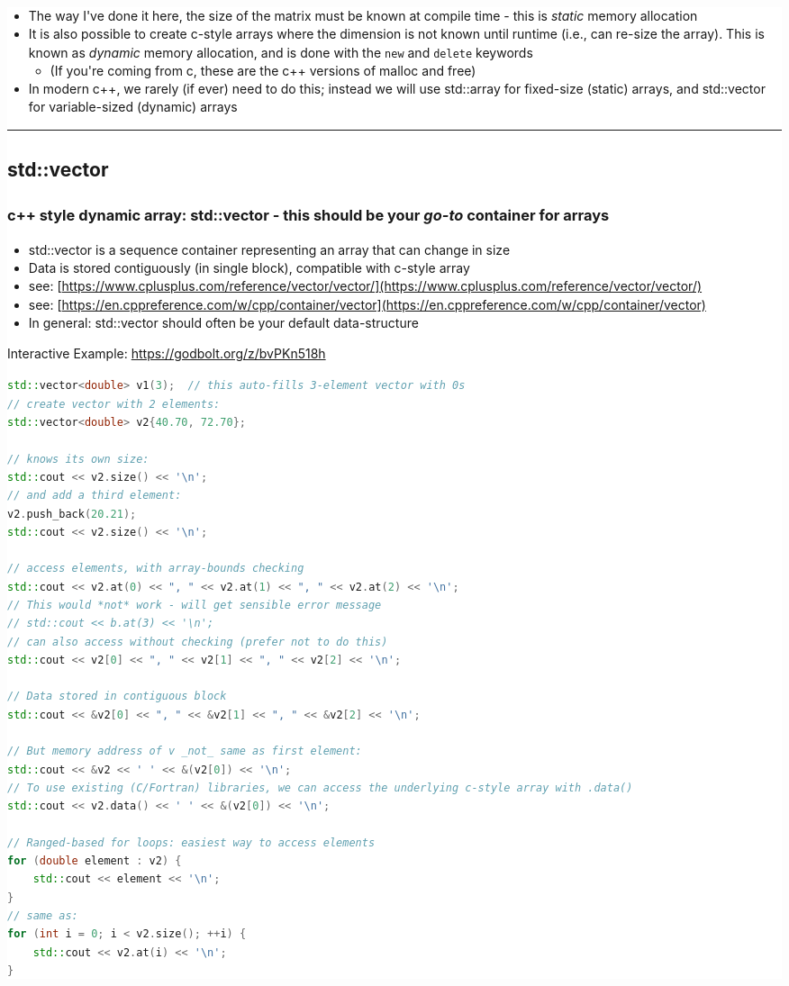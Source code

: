* The way I've done it here, the size of the matrix must be known at compile time - this is _static_ memory allocation
* It is also possible to create c-style arrays where the dimension is not known until runtime (i.e., can re-size the array). This is known as _dynamic_ memory allocation, and is done with the `new` and `delete` keywords
  * (If you're coming from c, these are the c++ versions of malloc and free)
* In modern c++, we rarely (if ever) need to do this; instead we will use std::array for fixed-size (static) arrays, and std::vector for variable-sized (dynamic) arrays

------

## std::vector

### c++ style dynamic array: **std::vector** - this should be your _go-to_ container for arrays

* std::vector is a sequence container representing an array that can change in size
* Data is stored contiguously (in single block), compatible with c-style array
* see: [https://www.cplusplus.com/reference/vector/vector/](https://www.cplusplus.com/reference/vector/vector/)
* see: [https://en.cppreference.com/w/cpp/container/vector](https://en.cppreference.com/w/cpp/container/vector)
* In general: std::vector should often be your default data-structure

Interactive Example: <https://godbolt.org/z/bvPKn518h>

```cpp
std::vector<double> v1(3);  // this auto-fills 3-element vector with 0s
// create vector with 2 elements:
std::vector<double> v2{40.70, 72.70};

// knows its own size:
std::cout << v2.size() << '\n';
// and add a third element:
v2.push_back(20.21);
std::cout << v2.size() << '\n';

// access elements, with array-bounds checking
std::cout << v2.at(0) << ", " << v2.at(1) << ", " << v2.at(2) << '\n';
// This would *not* work - will get sensible error message
// std::cout << b.at(3) << '\n';
// can also access without checking (prefer not to do this)
std::cout << v2[0] << ", " << v2[1] << ", " << v2[2] << '\n';

// Data stored in contiguous block
std::cout << &v2[0] << ", " << &v2[1] << ", " << &v2[2] << '\n';

// But memory address of v _not_ same as first element:
std::cout << &v2 << ' ' << &(v2[0]) << '\n';
// To use existing (C/Fortran) libraries, we can access the underlying c-style array with .data()
std::cout << v2.data() << ' ' << &(v2[0]) << '\n';

// Ranged-based for loops: easiest way to access elements
for (double element : v2) {
    std::cout << element << '\n';
}
// same as:
for (int i = 0; i < v2.size(); ++i) {
    std::cout << v2.at(i) << '\n';
}
```
